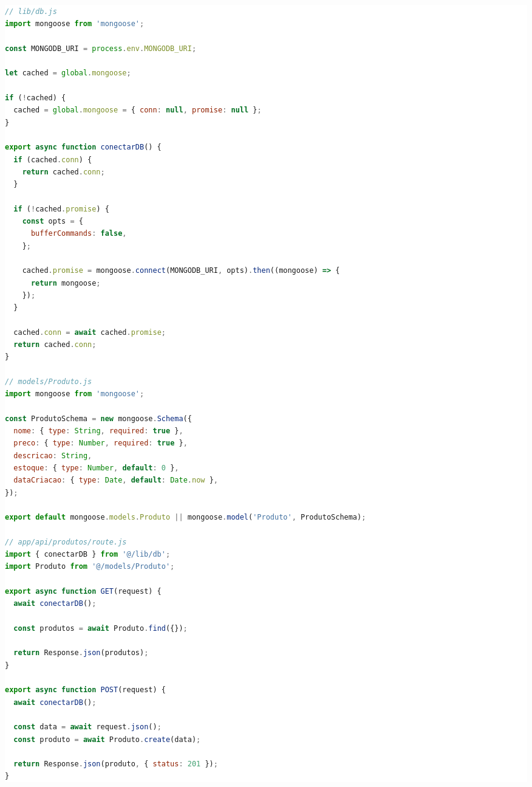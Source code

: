```jsx
// lib/db.js
import mongoose from 'mongoose';

const MONGODB_URI = process.env.MONGODB_URI;

let cached = global.mongoose;

if (!cached) {
  cached = global.mongoose = { conn: null, promise: null };
}

export async function conectarDB() {
  if (cached.conn) {
    return cached.conn;
  }

  if (!cached.promise) {
    const opts = {
      bufferCommands: false,
    };

    cached.promise = mongoose.connect(MONGODB_URI, opts).then((mongoose) => {
      return mongoose;
    });
  }
  
  cached.conn = await cached.promise;
  return cached.conn;
}

// models/Produto.js
import mongoose from 'mongoose';

const ProdutoSchema = new mongoose.Schema({
  nome: { type: String, required: true },
  preco: { type: Number, required: true },
  descricao: String,
  estoque: { type: Number, default: 0 },
  dataCriacao: { type: Date, default: Date.now },
});

export default mongoose.models.Produto || mongoose.model('Produto', ProdutoSchema);

// app/api/produtos/route.js
import { conectarDB } from '@/lib/db';
import Produto from '@/models/Produto';

export async function GET(request) {
  await conectarDB();
  
  const produtos = await Produto.find({});
  
  return Response.json(produtos);
}

export async function POST(request) {
  await conectarDB();
  
  const data = await request.json();
  const produto = await Produto.create(data);
  
  return Response.json(produto, { status: 201 });
}
```